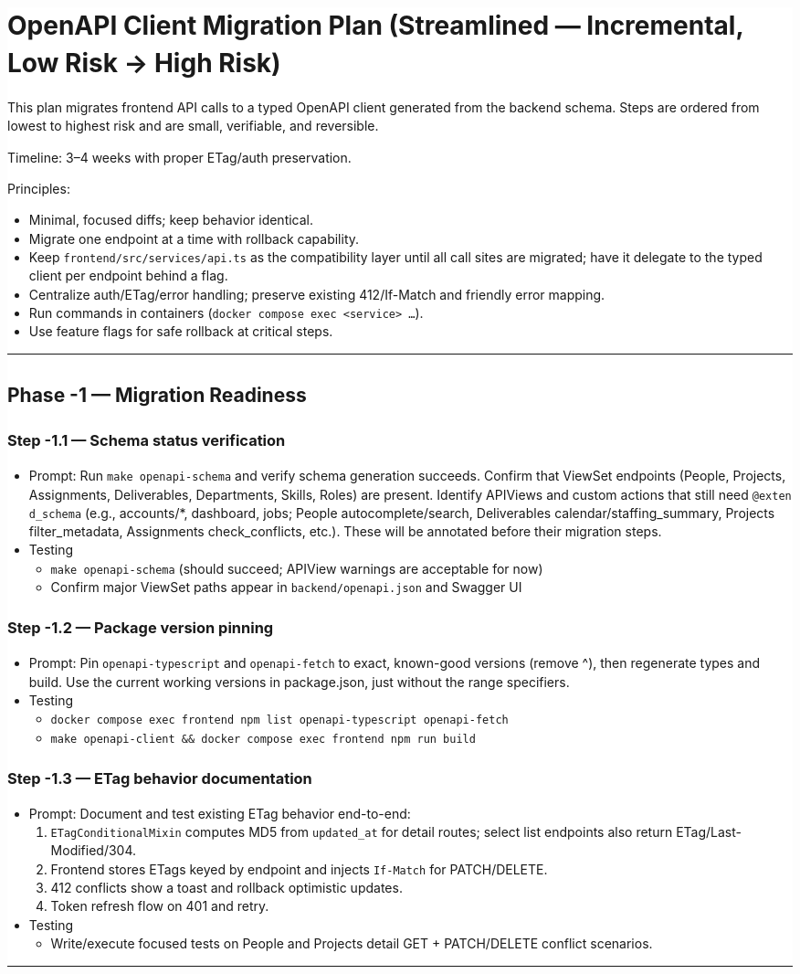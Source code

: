 # OpenAPI Client Migration Plan (Streamlined — Incremental, Low Risk → High Risk)

This plan migrates frontend API calls to a typed OpenAPI client generated from the backend schema. Steps are ordered from lowest to highest risk and are small, verifiable, and reversible.

Timeline: 3–4 weeks with proper ETag/auth preservation.

Principles:
- Minimal, focused diffs; keep behavior identical.
- Migrate one endpoint at a time with rollback capability.
- Keep `frontend/src/services/api.ts` as the compatibility layer until all call sites are migrated; have it delegate to the typed client per endpoint behind a flag.
- Centralize auth/ETag/error handling; preserve existing 412/If-Match and friendly error mapping.
- Run commands in containers (`docker compose exec <service> …`).
- Use feature flags for safe rollback at critical steps.

---

## Phase -1 — Migration Readiness

### Step -1.1 — Schema status verification
- Prompt: Run `make openapi-schema` and verify schema generation succeeds. Confirm that ViewSet endpoints (People, Projects, Assignments, Deliverables, Departments, Skills, Roles) are present. Identify APIViews and custom actions that still need `@extend_schema` (e.g., accounts/*, dashboard, jobs; People autocomplete/search, Deliverables calendar/staffing_summary, Projects filter_metadata, Assignments check_conflicts, etc.). These will be annotated before their migration steps.
- Testing
  - `make openapi-schema` (should succeed; APIView warnings are acceptable for now)
  - Confirm major ViewSet paths appear in `backend/openapi.json` and Swagger UI

### Step -1.2 — Package version pinning
- Prompt: Pin `openapi-typescript` and `openapi-fetch` to exact, known-good versions (remove ^), then regenerate types and build. Use the current working versions in package.json, just without the range specifiers.
- Testing
  - `docker compose exec frontend npm list openapi-typescript openapi-fetch`
  - `make openapi-client && docker compose exec frontend npm run build`

### Step -1.3 — ETag behavior documentation
- Prompt: Document and test existing ETag behavior end-to-end:
  1) `ETagConditionalMixin` computes MD5 from `updated_at` for detail routes; select list endpoints also return ETag/Last-Modified/304.
  2) Frontend stores ETags keyed by endpoint and injects `If-Match` for PATCH/DELETE.
  3) 412 conflicts show a toast and rollback optimistic updates.
  4) Token refresh flow on 401 and retry.
- Testing
  - Write/execute focused tests on People and Projects detail GET + PATCH/DELETE conflict scenarios.

---
